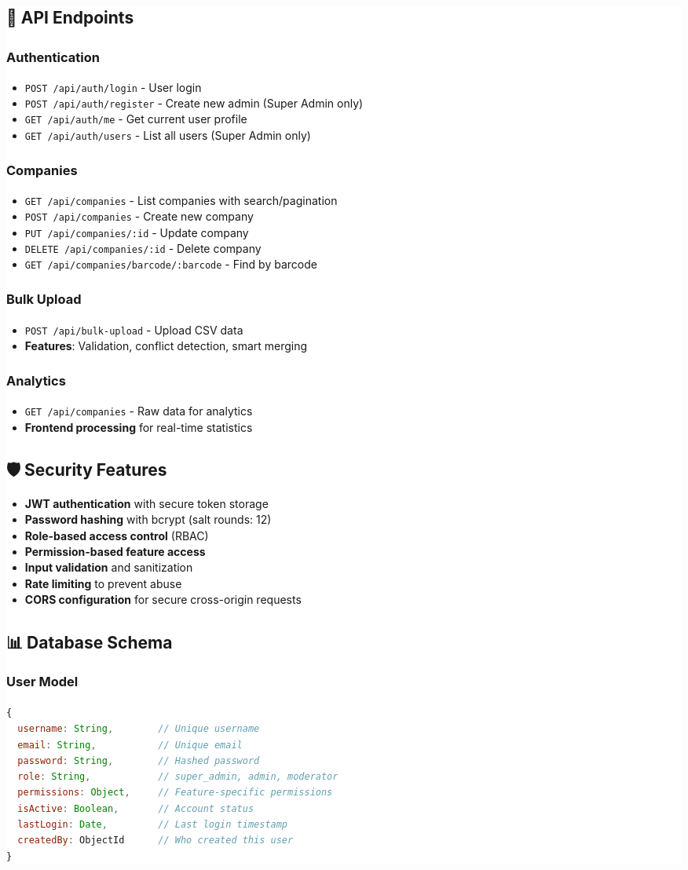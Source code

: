 ## 🔧 **API Endpoints**

### **Authentication**
- `POST /api/auth/login` - User login
- `POST /api/auth/register` - Create new admin (Super Admin only)
- `GET /api/auth/me` - Get current user profile
- `GET /api/auth/users` - List all users (Super Admin only)

### **Companies**
- `GET /api/companies` - List companies with search/pagination
- `POST /api/companies` - Create new company
- `PUT /api/companies/:id` - Update company
- `DELETE /api/companies/:id` - Delete company
- `GET /api/companies/barcode/:barcode` - Find by barcode

### **Bulk Upload**
- `POST /api/bulk-upload` - Upload CSV data
- **Features**: Validation, conflict detection, smart merging

### **Analytics**
- `GET /api/companies` - Raw data for analytics
- **Frontend processing** for real-time statistics

## 🛡️ **Security Features**

- **JWT authentication** with secure token storage
- **Password hashing** with bcrypt (salt rounds: 12)
- **Role-based access control** (RBAC)
- **Permission-based feature access**
- **Input validation** and sanitization
- **Rate limiting** to prevent abuse
- **CORS configuration** for secure cross-origin requests

## 📊 **Database Schema**

### **User Model**
```javascript
{
  username: String,        // Unique username
  email: String,           // Unique email
  password: String,        // Hashed password
  role: String,            // super_admin, admin, moderator
  permissions: Object,     // Feature-specific permissions
  isActive: Boolean,       // Account status
  lastLogin: Date,         // Last login timestamp
  createdBy: ObjectId      // Who created this user
}
```
